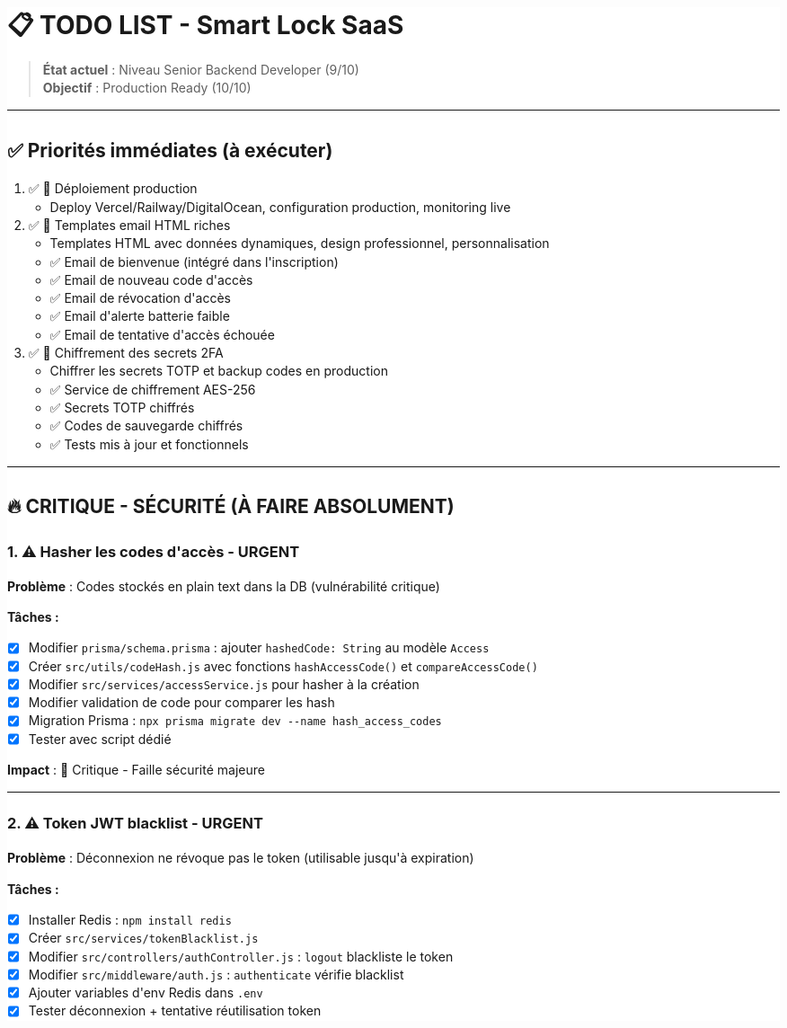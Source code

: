 # 📋 TODO LIST - Smart Lock SaaS

> **État actuel** : Niveau Senior Backend Developer (9/10)  
> **Objectif** : Production Ready (10/10)

---

## ✅ Priorités immédiates (à exécuter)

1. ✅ 🚀 Déploiement production
   - Deploy Vercel/Railway/DigitalOcean, configuration production, monitoring live
2. ✅ 📧 Templates email HTML riches
   - Templates HTML avec données dynamiques, design professionnel, personnalisation
   - ✅ Email de bienvenue (intégré dans l'inscription)
   - ✅ Email de nouveau code d'accès
   - ✅ Email de révocation d'accès
   - ✅ Email d'alerte batterie faible
   - ✅ Email de tentative d'accès échouée
3. ✅ 🔐 Chiffrement des secrets 2FA
   - Chiffrer les secrets TOTP et backup codes en production
   - ✅ Service de chiffrement AES-256
   - ✅ Secrets TOTP chiffrés
   - ✅ Codes de sauvegarde chiffrés
   - ✅ Tests mis à jour et fonctionnels

---

## 🔥 **CRITIQUE - SÉCURITÉ (À FAIRE ABSOLUMENT)**

### 1. ⚠️ **Hasher les codes d'accès** - URGENT
**Problème** : Codes stockés en plain text dans la DB (vulnérabilité critique)

**Tâches :**
- [x] Modifier `prisma/schema.prisma` : ajouter `hashedCode: String` au modèle `Access`
- [x] Créer `src/utils/codeHash.js` avec fonctions `hashAccessCode()` et `compareAccessCode()`
- [x] Modifier `src/services/accessService.js` pour hasher à la création
- [x] Modifier validation de code pour comparer les hash
- [x] Migration Prisma : `npx prisma migrate dev --name hash_access_codes`
- [x] Tester avec script dédié

**Impact** : 🔴 Critique - Faille sécurité majeure

---

### 2. ⚠️ **Token JWT blacklist** - URGENT  
**Problème** : Déconnexion ne révoque pas le token (utilisable jusqu'à expiration)

**Tâches :**
- [x] Installer Redis : `npm install redis`
- [x] Créer `src/services/tokenBlacklist.js`
- [x] Modifier `src/controllers/authController.js` : `logout` blackliste le token
- [x] Modifier `src/middleware/auth.js` : `authenticate` vérifie blacklist
- [x] Ajouter variables d'env Redis dans `.env`
- [x] Tester déconnexion + tentative réutilisation token
